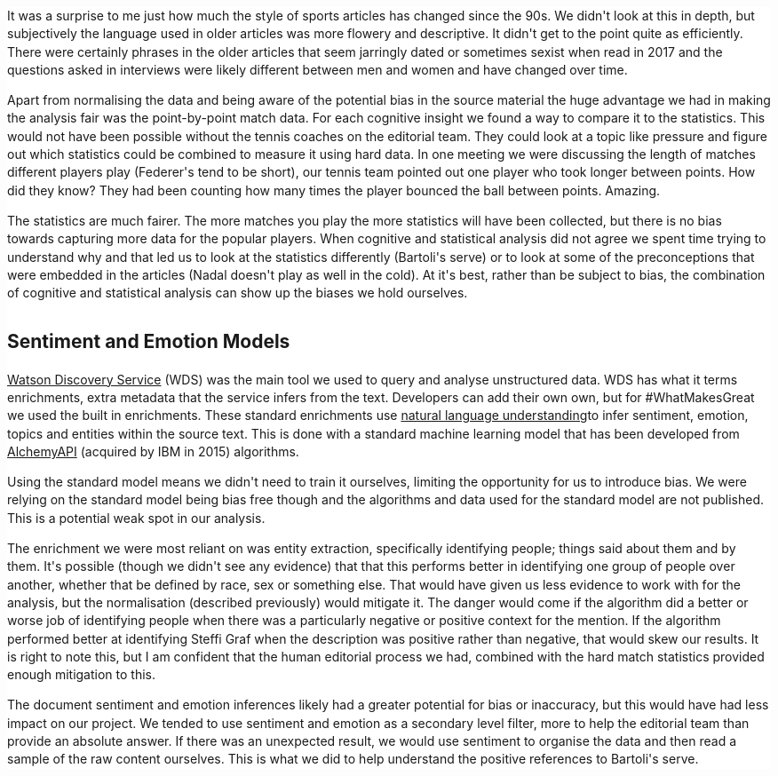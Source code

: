 It was a surprise to me just how much the style of sports articles has changed since the 90s. We didn't look at this in depth, but subjectively the language used in older articles was more flowery and descriptive. It didn't get to the point quite as efficiently. There were certainly phrases in the older articles that seem jarringly dated or sometimes sexist when read in 2017 and the questions asked in interviews were likely different between men and women and have changed over time.

Apart from normalising the data and being aware of the potential bias in the source material the huge advantage we had in making the analysis fair was the point-by-point match data. For each cognitive insight we found a way to compare it to the statistics. This would not have been possible without the tennis coaches on the editorial team. They could look at a topic like pressure and figure out which statistics could be combined to measure it using hard data. In one meeting we were discussing the length of matches different players play (Federer's tend to be short), our tennis team pointed out one player who took longer between points.  How did they know? They had been counting how many times the player bounced the ball between points. Amazing.

The statistics are much fairer. The more matches you play the more statistics will have been collected, but there is no bias towards capturing more data for the popular players. When cognitive and statistical analysis  did not agree we spent time trying to understand why and that led us to look at the statistics differently (Bartoli's serve) or to look at some of the preconceptions that were embedded in the articles (Nadal doesn't play as well in the cold). At it's best, rather than be subject to bias, the combination of cognitive and statistical analysis can show up the biases we hold ourselves.

## Sentiment and Emotion Models
<a href="https://www.ibm.com/watson/developercloud/discovery.html">Watson Discovery Service</a> (WDS) was the main tool we used to query and analyse unstructured data. WDS has what it terms enrichments, extra metadata that the service infers from the text. Developers can add their own own, but for #WhatMakesGreat we used the built in enrichments. These standard enrichments use <a href="https://www.ibm.com/watson/developercloud/doc/natural-language-understanding/index.html">natural language understanding</a>to infer sentiment, emotion, topics and entities within the source text.  This is done with a standard machine learning model that has been developed from <a href="https://en.wikipedia.org/wiki/AlchemyAPI">AlchemyAPI</a> (acquired by IBM in 2015) algorithms.  

Using the standard model means we didn't need to train it ourselves, limiting the opportunity for us to introduce bias. We were relying on the standard model being bias free though and the algorithms and data used for the standard model are not published. This is a potential weak spot in our analysis.

The enrichment we were most reliant on was entity extraction, specifically identifying people; things said about them and by them. It's possible (though we didn't see any evidence) that that this performs better in identifying one group of people over another, whether that be defined by race, sex or something else. That would have given us less evidence to work with for the analysis, but the normalisation (described previously) would mitigate it. The danger would come if the algorithm did a better or worse job of identifying people when there was a particularly negative or positive context for the mention. If the algorithm performed better at identifying Steffi Graf when the description was positive rather than negative, that would skew our results.  It is right to note this, but I am confident that the human editorial process we had, combined with the hard match statistics provided enough mitigation to this.

The document sentiment and emotion inferences likely had a greater potential for bias or inaccuracy, but this would have had less impact on our project. We tended to use sentiment and emotion as a secondary level filter, more to help the editorial team than provide an absolute answer. If there was an unexpected result, we would use sentiment to organise the data and then read a sample of the raw content ourselves. This is what we did to help understand the positive references to Bartoli's serve.
